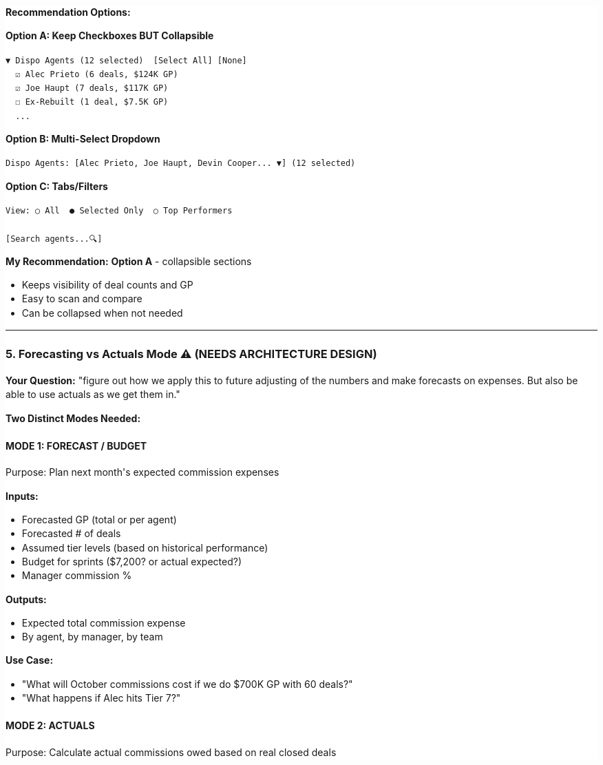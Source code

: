 **Recommendation Options:**

**Option A: Keep Checkboxes BUT Collapsible**
```
▼ Dispo Agents (12 selected)  [Select All] [None]
  ☑ Alec Prieto (6 deals, $124K GP)
  ☑ Joe Haupt (7 deals, $117K GP)
  ☐ Ex-Rebuilt (1 deal, $7.5K GP)
  ...
```

**Option B: Multi-Select Dropdown**
```
Dispo Agents: [Alec Prieto, Joe Haupt, Devin Cooper... ▼] (12 selected)
```

**Option C: Tabs/Filters**
```
View: ○ All  ● Selected Only  ○ Top Performers

[Search agents...🔍]
```

**My Recommendation:** **Option A** - collapsible sections
- Keeps visibility of deal counts and GP
- Easy to scan and compare
- Can be collapsed when not needed

---

### 5. **Forecasting vs Actuals Mode** ⚠️ (NEEDS ARCHITECTURE DESIGN)
**Your Question:** "figure out how we apply this to future adjusting of the numbers and make forecasts on expenses. But also be able to use actuals as we get them in."

**Two Distinct Modes Needed:**

#### **MODE 1: FORECAST / BUDGET**
Purpose: Plan next month's expected commission expenses

**Inputs:**
- Forecasted GP (total or per agent)
- Forecasted # of deals
- Assumed tier levels (based on historical performance)
- Budget for sprints ($7,200? or actual expected?)
- Manager commission %

**Outputs:**
- Expected total commission expense
- By agent, by manager, by team

**Use Case:**
- "What will October commissions cost if we do $700K GP with 60 deals?"
- "What happens if Alec hits Tier 7?"

#### **MODE 2: ACTUALS**
Purpose: Calculate actual commissions owed based on real closed deals
